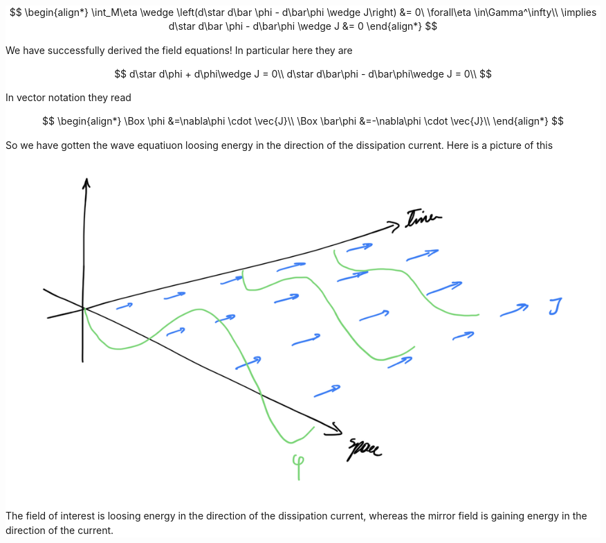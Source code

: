 $$
\begin{align*}
\int_M\eta \wedge  \left(d\star d\bar \phi - d\bar\phi \wedge J\right) &= 0\ \forall\eta \in\Gamma^\infty\\
\implies d\star d\bar \phi - d\bar\phi \wedge J &= 0
\end{align*}
$$

We have successfully derived the field equations! In particular here they are

$$
d\star d\phi + d\phi\wedge J = 0\\
d\star d\bar\phi - d\bar\phi\wedge J = 0\\
$$


In vector notation they read

$$
\begin{align*}
\Box \phi &=\nabla\phi \cdot \vec{J}\\
\Box \bar\phi &=-\nabla\phi \cdot \vec{J}\\
\end{align*}
$$

So we have gotten the wave equatiuon loosing energy in the direction of the dissipation current. Here is a picture of this

![image-20230502182139325](Dissipation_Currents.assets/image-20230502182139325.png)

The field of interest is loosing energy in the direction of the dissipation current, whereas the mirror field is gaining energy in the direction of the current. 



